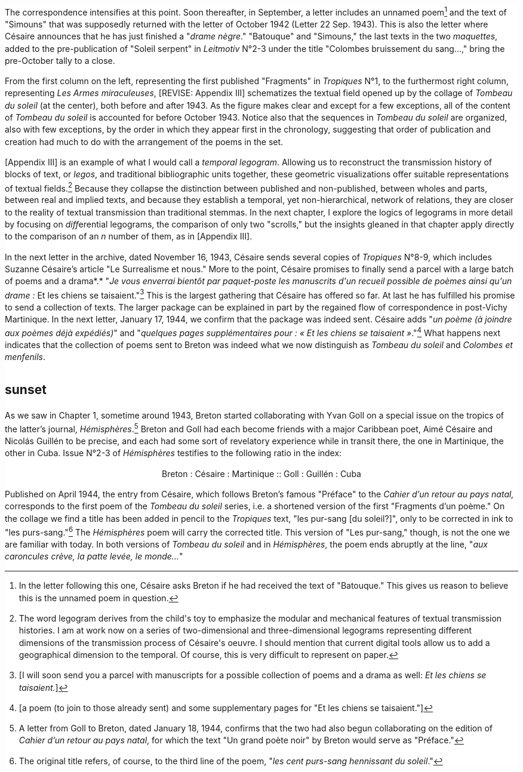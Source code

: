 The correspondence intensifies at this point. Soon thereafter, in September, a letter includes an unnamed poem[^45] and the text of "Simouns" that was supposedly returned with the letter of October 1942 (Letter 22 Sep. 1943). This is also the letter where Césaire announces that he has just finished a "*drame nègre*." "Batouque" and "Simouns," the last texts in the two *maquettes*, added to the pre-publication of "Soleil serpent" in *Leitmotiv* N°2-3 under the title "Colombes bruissement du sang...," bring the pre-October tally to a close.

From the first column on the left, representing the first published "Fragments" in *Tropiques* N°1, to the furthermost right column, representing *Les Armes miraculeuses*, [REVISE: Appendix III] schematizes the textual field opened up by the collage of *Tombeau du soleil* (at the center), both before and after 1943. As the figure makes clear and except for a few exceptions, all of the content of *Tombeau du soleil* is accounted for before October 1943. Notice also that the sequences in *Tombeau du soleil* are organized, also with few exceptions, by the order in which they appear first in the chronology, suggesting that order of publication and creation had much to do with the arrangement of the poems in the set.

[Appendix III] is an example of what I would call a *temporal legogram*. Allowing us to reconstruct the transmission history of blocks of text, or *legos*, and traditional bibliographic units together, these geometric visualizations offer suitable representations of textual fields.[^46] Because they collapse the distinction between published and non-published, between wholes and parts, between real and implied texts, and because they establish a temporal, yet non-hierarchical, network of relations, they are closer to the reality of textual transmission than traditional stemmas. In the next chapter, I explore the logics of legograms in more detail by focusing on *diff*erential legograms, the comparison of only two "scrolls," but the insights gleaned in that chapter apply directly to the comparison of an *n* number of them, as in [Appendix III].

In the next letter in the archive, dated November 16, 1943, Césaire sends several copies of *Tropiques* N°8-9, which includes Suzanne Césaire’s article "Le Surrealisme et nous." More to the point, Césaire promises to finally send a parcel with a large batch of poems and a drama*.* "*Je vous enverrai bientôt par paquet-poste les manuscrits d'un recueil possible de poèmes ainsi qu'un drame :* Et les chiens se taisaient."[^47] This is the largest gathering that Césaire has offered so far. At last he has fulfilled his promise to send a collection of texts. The larger package can be explained in part by the regained flow of correspondence in post-Vichy Martinique. In the next letter, January 17, 1944, we confirm that the package was indeed sent. Césaire adds "*un poème (à joindre aux poèmes déjà expédiés)*" and "*quelques pages supplémentaires pour : « Et les chiens se taisaient »*."[^48] What happens next indicates that the collection of poems sent to Breton was indeed what we now distinguish as *Tombeau du soleil* and *Colombes et menfenils*.

## sunset

As we saw in Chapter 1, sometime around 1943, Breton started collaborating with Yvan Goll on a special issue on the tropics of the latter’s journal, *Hémisphères*.[^49] Breton and Goll had each become friends with a major Caribbean poet, Aimé Césaire and Nicolás Guillén to be precise, and each had some sort of revelatory experience while in transit there, the one in Martinique, the other in Cuba. Issue N°2-3 of *Hémisphères* testifies to the following ratio in the index:

<p style="text-align: center">Breton : Césaire : Martinique :: Goll : Guillén : Cuba</p>

Published on April 1944, the entry from Césaire, which follows Breton’s famous "Préface" to the *Cahier d’un retour au pays natal,* corresponds to the first poem of the *Tombeau du soleil* series, i.e. a shortened version of the first "Fragments d’un poème." On the collage we find a title has been added in pencil to the *Tropiques* text, "les pur-sang \[du soleil?\]", only to be corrected in ink to "les purs-sang."[^50] The *Hémisphères* poem will carry the corrected title. This version of "Les pur-sang," though, is not the one we are familiar with today. In both versions of *Tombeau du soleil* and in *Hémisphères*, the poem ends abruptly at the line, "*aux caroncules crève, la patte levée, le monde…*"


[^30]: While the notion of adaptation indeed implies that all texts find some coherence in whatever context they find themselves, we are not limited, in consequence, to traditional organicist readings. Only if we erase the memory of the textual field whence texts arrived at any given context can those readings have any semblance of authority. Having said that, I would not completely ban readings that try to assign a self-identical whole to a decontextualized text, if only because they provide a much better passtime than crossword puzzles.
[^31]: That very same ambiguity also provides an image of textuality where the distinction between fragments and wholes depends solely on our focal point. We must be careful here to distinguish though, between fragments and blocks of text or legos (treated in more detail in the next chapter). I refrained from refering to blocks of texts as fragments precisely to avoid all the critical baggage that the latter carry with them. The fact that Césaire's proliferation of "Fragments" during this period overlaps with the textual topology I'm trying to describe, does not mean we should confuse the fragment's generic (Levinson), metaphysical (Blanchot), performative (Elias) operations with the block of text. A block of text can be both a whole and a part; it has a minimum, but not a maximum size; it is independent of genre and does not have a pre-bibliographic function, even if we still insist on addressing it.
[^32]: Lilian Pestre de Almeida suggests that these two poems and the *Cahier d’un retour au pays natal* form an epic tryptic. She offers no real evidence for this declaration, so we will avoid it in the future. For her comments, see *Cahier d’un retour au pays natal*, p. 33, and *Aimé Césaire. Une saison en Haïti*, p. 74.
[^33]: \[You can imagine Aimé’s joy at the idea of being published by you. He trusts you entirely with the details of the publication. He sends you a few *unpublished poems* with this letter.\] My emphasis unless noted otherwise.
[^34]: The poem will later be reprinted in Breton’s *Martinique charmeuse de serpents* along with his other contributions to *Tropiques*.
[^35]: \[That you have seen, loved, sang this country, that Mabille conducts his research in Haiti, that Lam is in Cuba, all of these are events that I find decisive, in any case, for the future of the Caribbean.\]
[^36]: Italicized from this point forward to differentiate the ideal, longer eponym from the smaller sub-section, published in Tropiques N°2 (which would eventually become the poem we know today under that title).
[^37]: This bio-bibliography is now being revised and augmented by Kora Veron Leblé. Her work and her friendship have been an invaluable source for me and this study.
[^38]: According to the Internet Archive, the site atelierbreton.com ran until 2008. <http://wayback.archive.org/web/*/atelierandrebreton.com>
[^39]: Some images that were present in the former site seem to be missing from the new one, including images for "L’Irrémédiable." (Bibliothèque littéraire Jacques Doucet, BRT C 456.) All poems in *Les Armes miraculeuses* have a pre-publication state accounted for. This makes the genetic dossier for *Les Armes miraculeuses* the most complete of all of Césaire’s works.
[^40]: This document is now in the posession of the private collector Dominique Annicchiarico, a lawyer with offices in Paris and a Césaire enthusiast.
[^41]: This document is now at the bibliothèque Schœlcher in Martinique.
[^42]: The documents and the envelope were sold together to Mr. Annicchiarico as Lot 2265, perpetuating the mistaken date.
[^43]: \[So happy to hear from you again. Only the regime weighing on us for three years now can explain the infrequency and insignificance of our letters \[…\] (after VVV N°1, nothing, nothing, not the catalog we heard about, not VVV N°2, nor number 3, no books, no journals.)\]
[^44]: \[thank you for the offer to publish my poems —I will try to gather them as soon as possible.\] Notice that the word *éditer* in French is a false cognate.
[^45]: In the letter following this one, Césaire asks Breton if he had received the text of "Batouque." This gives us reason to believe this is the unnamed poem in question.
[^46]: The word legogram derives from the child's toy to emphasize the modular and mechanical features of textual transmission histories. I am at work now on a series of two-dimensional and three-dimensional legograms representing different dimensions of the transmission process of Césaire's oeuvre. I should mention that current digital tools allow us to add a geographical dimension to the temporal. Of course, this is very difficult to represent on paper.
[^47]: \[I will soon send you a parcel with manuscripts for a possible collection of poems and a drama as well: *Et les chiens se taisaient.*\]
[^48]: \[a poem (to join to those already sent) and some supplementary pages for "Et les chiens se taisaient."\]
[^49]: A letter from Goll to Breton, dated January 18, 1944, confirms that the two had also begun collaborating on the edition of *Cahier d’un retour au pays natal*, for which the text "Un grand poète noir" by Breton would serve as "Préface."
[^50]: The original title refers, of course, to the third line of the poem, "*les cent purs-sang hennissant du soleil*."
[^51]: One exception to this trend seems to happen with the variation in accidentals in the word "*Fenêtre*," spelt "*Fenètre*" only in "Tombeau." This obvious error can be safely attributed to Césaire’s hurried handwriting of the circumflex accent, evident in many other instances where we find his pen.
[^52]: I say early months because the precarious friendship between Goll and Breton would not reach June.
[^53]: The missing poems, "Tam-tam I," "Tam-tam II" and "Annonciation," were missing for a good reason: They had appeared in *VVV* N°2-3. These are also technically absent from the typescript of *Colombes et Menfenils*. A page indicating their relative position in the whole lists the titles and sends the putative editor to see "*VVV no2*."
[^54]: An analysis of the paper of ts.Ts will have to wait until I have access to the originals.
[^55]: \[Our poems are lucid. We are the blind ones. I’m thinking of "Batouque", especially "Grand midi," part of which appeared thanks to you in *Hémisphères.*\]
[^56]: \[I would also ask you, if the text is ever to be published in the United States, to delete the artificial additions which I believe weigh it down: 1) The subtitles (excepting "Pur-sang,""Grand midi" and "Conquête de l'aube") which will be advantageously replaced with whitespace. 2) The fragment added at the last minute —which I believe to be a pathetic addition, where you find the name Suzanne Césaire.\] That the transcription does not bear these corrections, supports the hypotheses that it pre-dates this letter.
[^57]: The collage and transcription of *Tombeau du soleil* could be a great source for literary historians interested in the genesis of Césaire’s writings. Regrettably, before we get access to the originals, the images on the andrebreton.fr site and a set of facsimiles provided by the owner are our only source. Many details can be observed from the higher resolution images, including the fact that the collage has several layers, or that some leaves (if not all) were glued on pages written in Spanish. On leave \#14, for example, we read the words "*del olivo*" under an uncovered patch. An examination of the original document would, of course, be invaluable.
[^58]: The copy of the inventory comes via René Hénane, who transcribed it from the old site.
[^59]: I have used my own careful digital transcriptions of Césaire’s writings spanning the years 1935 to 1946 and the complete run of *Tropiques,* to perform this search.
[^60]: \[written a few poems, including a new ending for "Conquête de l'aube"\]
[^61]: The possibility that they were sent separately remains, but considering the correspondence does not speak of another large set, coupled with all the arguments we laid out above, leads us to desist from this hypothesis.
[^62]: See my essay "Bridging the Middle Passage: The textual (r)evolution of Césaire’s *Cahier d’un retour au pays natal*." Canadian Review of Comparative Literature. 38.1 (March 2011): 40-56; and Arnold, A. James. "Césaire’s ‘Notebook’ as Palimpsest: The Text Before, During, and After World War II." *Research in African Literatures* 35.3 (2004): 133–40.
[^n1]: CITATION NEEDED
[^n2]: CITATION NEEDED
[^me1]: Cite Martin Eve